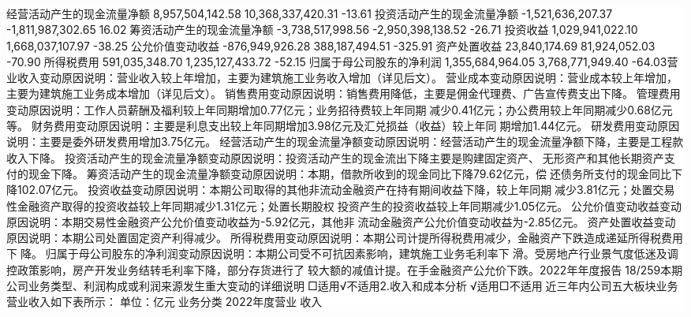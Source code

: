 经营活动产生的现金流量净额
8,957,504,142.58
10,368,337,420.31
-13.61
投资活动产生的现金流量净额
-1,521,636,207.37
-1,811,987,302.65
16.02
筹资活动产生的现金流量净额
-3,738,517,998.56
-2,950,398,138.52
-26.71
投资收益
1,029,941,022.10
1,668,037,107.97
-38.25
公允价值变动收益
-876,949,926.28
388,187,494.51
-325.91
资产处置收益
23,840,174.69
81,924,052.03
-70.90
所得税费用
591,035,348.70
1,235,127,433.72
-52.15
归属于母公司股东的净利润
1,355,684,964.05
3,768,771,949.40
-64.03营业收入变动原因说明：营业收入较上年增加，主要为建筑施工业务收入增加（详见后文）。
营业成本变动原因说明：营业成本较上年增加，主要为建筑施工业务成本增加（详见后文）。
销售费用变动原因说明：销售费用降低，主要是佣金代理费、广告宣传费支出下降。
管理费用变动原因说明：工作人员薪酬及福利较上年同期增加0.77亿元；业务招待费较上年同期
减少0.41亿元；办公费用较上年同期减少0.68亿元等。
财务费用变动原因说明：主要是利息支出较上年同期增加3.98亿元及汇兑损益（收益）较上年同
期增加1.44亿元。
研发费用变动原因说明：主要是委外研发费用增加3.75亿元。
经营活动产生的现金流量净额变动原因说明：经营活动产生的现金流量净额下降，主要是工程款
收入下降。
投资活动产生的现金流量净额变动原因说明：投资活动产生的现金流出下降主要是购建固定资产、
无形资产和其他长期资产支付的现金下降。
筹资活动产生的现金流量净额变动原因说明：本期，借款所收到的现金同比下降79.62亿元，偿
还债务所支付的现金同比下降102.07亿元。
投资收益变动原因说明：本期公司取得的其他非流动金融资产在持有期间收益下降，较上年同期
减少3.81亿元；处置交易性金融资产取得的投资收益较上年同期减少1.31亿元；处置长期股权
投资产生的投资收益较上年同期减少1.05亿元。
公允价值变动收益变动原因说明：本期交易性金融资产公允价值变动收益为-5.92亿元，其他非
流动金融资产公允价值变动收益为-2.85亿元。
资产处置收益变动原因说明：本期公司处置固定资产利得减少。
所得税费用变动原因说明：本期公司计提所得税费用减少，金融资产下跌造成递延所得税费用下
降。
归属于母公司股东的净利润变动原因说明：本期公司受不可抗因素影响，建筑施工业务毛利率下
滑。受房地产行业景气度低迷及调控政策影响，房产开发业务结转毛利率下降，部分存货进行了
较大额的减值计提。在手金融资产公允价下跌。2022年年度报告
18/259本期公司业务类型、利润构成或利润来源发生重大变动的详细说明
□适用√不适用2.收入和成本分析
√适用□不适用
近三年内公司五大板块业务营业收入如下表所示：
单位：亿元
业务分类
2022年度营业
收入